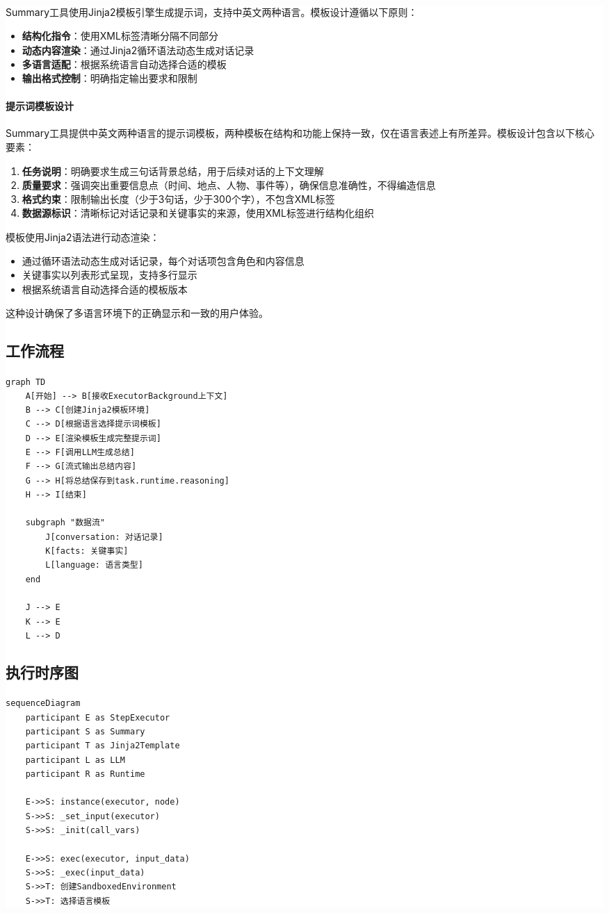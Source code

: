 Summary工具使用Jinja2模板引擎生成提示词，支持中英文两种语言。模板设计遵循以下原则：

- **结构化指令**：使用XML标签清晰分隔不同部分
- **动态内容渲染**：通过Jinja2循环语法动态生成对话记录
- **多语言适配**：根据系统语言自动选择合适的模板
- **输出格式控制**：明确指定输出要求和限制

#### 提示词模板设计

Summary工具提供中英文两种语言的提示词模板，两种模板在结构和功能上保持一致，仅在语言表述上有所差异。模板设计包含以下核心要素：

1. **任务说明**：明确要求生成三句话背景总结，用于后续对话的上下文理解
2. **质量要求**：强调突出重要信息点（时间、地点、人物、事件等），确保信息准确性，不得编造信息
3. **格式约束**：限制输出长度（少于3句话，少于300个字），不包含XML标签
4. **数据源标识**：清晰标记对话记录和关键事实的来源，使用XML标签进行结构化组织

模板使用Jinja2语法进行动态渲染：

- 通过循环语法动态生成对话记录，每个对话项包含角色和内容信息
- 关键事实以列表形式呈现，支持多行显示
- 根据系统语言自动选择合适的模板版本

这种设计确保了多语言环境下的正确显示和一致的用户体验。

## 工作流程

```mermaid
graph TD
    A[开始] --> B[接收ExecutorBackground上下文]
    B --> C[创建Jinja2模板环境]
    C --> D[根据语言选择提示词模板]
    D --> E[渲染模板生成完整提示词]
    E --> F[调用LLM生成总结]
    F --> G[流式输出总结内容]
    G --> H[将总结保存到task.runtime.reasoning]
    H --> I[结束]
    
    subgraph "数据流"
        J[conversation: 对话记录]
        K[facts: 关键事实]
        L[language: 语言类型]
    end
    
    J --> E
    K --> E
    L --> D
```

## 执行时序图

```mermaid
sequenceDiagram
    participant E as StepExecutor
    participant S as Summary
    participant T as Jinja2Template
    participant L as LLM
    participant R as Runtime
    
    E->>S: instance(executor, node)
    S->>S: _set_input(executor)
    S->>S: _init(call_vars)
    
    E->>S: exec(executor, input_data)
    S->>S: _exec(input_data)
    S->>T: 创建SandboxedEnvironment
    S->>T: 选择语言模板
```